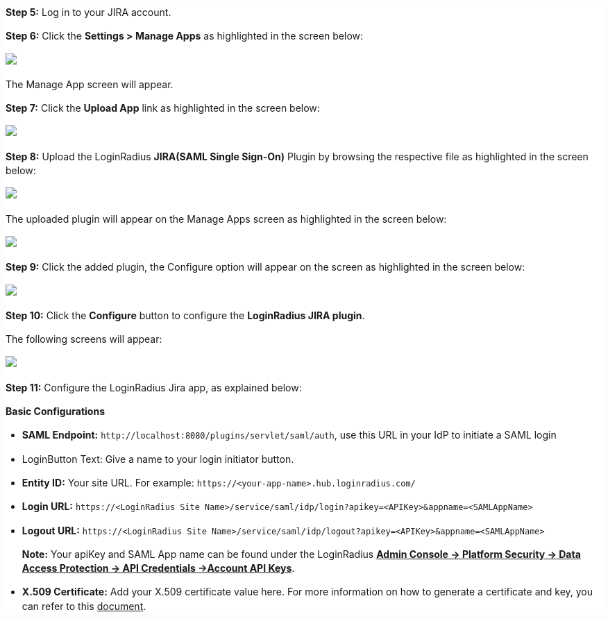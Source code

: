 **Step 5:** Log in to your JIRA account.

**Step 6:** Click the **Settings > Manage Apps** as highlighted in the screen below:

![](https://apidocs.lrcontent.com/images/J2_59395ee05a52d11e93.21416876.png)


The Manage App screen will appear.

**Step 7:** Click the **Upload App** link as highlighted in the screen below:

![](https://apidocs.lrcontent.com/images/J3_6595ee05a8c371803.95104330.png)



**Step 8:** Upload the LoginRadius **JIRA(SAML Single Sign-On)** Plugin by browsing the respective file as highlighted in the screen below:

![](https://apidocs.lrcontent.com/images/J4_239735ee05aa09719b2.84667957.png)



The uploaded plugin will appear on the Manage Apps screen as highlighted in the screen below:

![](https://apidocs.lrcontent.com/images/J5_58505ee05ab45b1f14.75729866.png)

**Step 9:** Click the added plugin, the Configure option will appear on the screen as highlighted in the screen below:

![](https://apidocs.lrcontent.com/images/J6_293595ee05acedb3f93.82148018.png)

**Step 10:** Click the **Configure** button to configure the **LoginRadius JIRA plugin**.

The following screens will appear:

![](https://apidocs.lrcontent.com/images/J7_217055ee05aeecec0a4.02577383.png)



**Step 11:** Configure the LoginRadius Jira app, as explained below:

**Basic Configurations**

- **SAML Endpoint:** `http://localhost:8080/plugins/servlet/saml/auth`, use this URL in your IdP to initiate a SAML login
- LoginButton Text: Give a name to your login initiator button.
- **Entity ID:** Your site URL. For example: `https://<your-app-name>.hub.loginradius.com/`
- **Login URL:**
`https://<LoginRadius Site Name>/service/saml/idp/login?apikey=<APIKey>&appname=<SAMLAppName>`
- **Logout URL:** `https://<LoginRadius Site Name>/service/saml/idp/logout?apikey=<APIKey>&appname=<SAMLAppName>`

    **Note:** Your apiKey and SAML App name can be found under the LoginRadius [**Admin Console -> Platform Security -> Data Access Protection -> API Credentials ->Account API Keys**](https://adminconsole.loginradius.com/platform-security/data-access-protection/api-credentials/account-api-keys).

- **X.509 Certificate:** Add your X.509 certificate value here. For more information on how to generate a certificate and key, you can refer to this [document](/single-sign-on/concept/saml-miscellaneous/certificate/).
